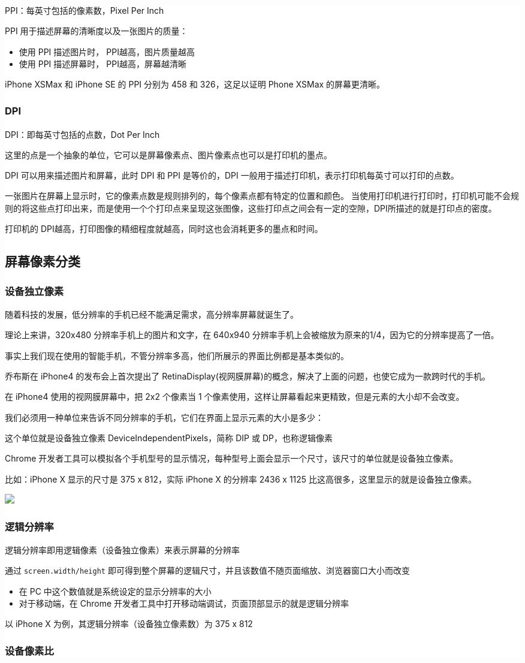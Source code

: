 PPI：每英寸包括的像素数，Pixel Per Inch

PPI 用于描述屏幕的清晰度以及一张图片的质量：

- 使用 PPI 描述图片时， PPI越高，图片质量越高
- 使用 PPI 描述屏幕时， PPI越高，屏幕越清晰

iPhone XSMax 和 iPhone SE 的 PPI 分别为 458 和 326，这足以证明 Phone XSMax 的屏幕更清晰。

### DPI

DPI：即每英寸包括的点数，Dot Per Inch

这里的点是一个抽象的单位，它可以是屏幕像素点、图片像素点也可以是打印机的墨点。

DPI 可以用来描述图片和屏幕，此时 DPI 和 PPI 是等价的，DPI 一般用于描述打印机，表示打印机每英寸可以打印的点数。

一张图片在屏幕上显示时，它的像素点数是规则排列的，每个像素点都有特定的位置和颜色。 当使用打印机进行打印时，打印机可能不会规则的将这些点打印出来，而是使用一个个打印点来呈现这张图像，这些打印点之间会有一定的空隙，DPI所描述的就是打印点的密度。

打印机的 DPI越高，打印图像的精细程度就越高，同时这也会消耗更多的墨点和时间。

## 屏幕像素分类

### 设备独立像素

随着科技的发展，低分辨率的手机已经不能满足需求，高分辨率屏幕就诞生了。

理论上来讲，320x480 分辨率手机上的图片和文字，在 640x940 分辨率手机上会被缩放为原来的1/4，因为它的分辨率提高了一倍。

事实上我们现在使用的智能手机，不管分辨率多高，他们所展示的界面比例都是基本类似的。

乔布斯在 iPhone4 的发布会上首次提出了 RetinaDisplay(视网膜屏幕)的概念，解决了上面的问题，也使它成为一款跨时代的手机。 

在 iPhone4 使用的视网膜屏幕中，把 2x2 个像素当 1 个像素使用，这样让屏幕看起来更精致，但是元素的大小却不会改变。 

我们必须用一种单位来告诉不同分辨率的手机，它们在界面上显示元素的大小是多少：

这个单位就是设备独立像素 DeviceIndependentPixels，简称 DIP 或 DP，也称逻辑像素

Chrome 开发者工具可以模拟各个手机型号的显示情况，每种型号上面会显示一个尺寸，该尺寸的单位就是设备独立像素。

比如：iPhone X 显示的尺寸是 375 x 812，实际 iPhone X 的分辨率 2436 x 1125 比这高很多，这里显示的就是设备独立像素。

![](https://oss.xiefeng.tech/images/20210919184910.png)

### 逻辑分辨率

逻辑分辨率即用逻辑像素（设备独立像素）来表示屏幕的分辨率

通过 `screen.width/height` 即可得到整个屏幕的逻辑尺寸，并且该数值不随页面缩放、浏览器窗口大小而改变

- 在 PC 中这个数值就是系统设定的显示分辨率的大小
- 对于移动端，在 Chrome 开发者工具中打开移动端调试，页面顶部显示的就是逻辑分辨率

以 iPhone X 为例，其逻辑分辨率（设备独立像素数）为  375 x 812

### 设备像素比
